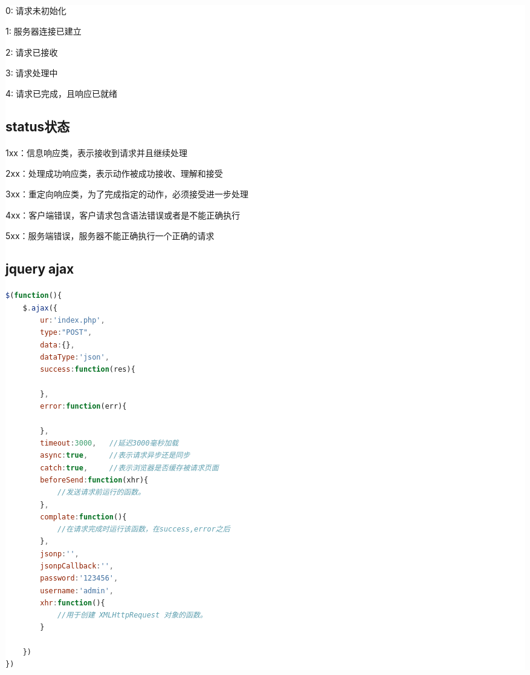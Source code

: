 0: 请求未初始化

1: 服务器连接已建立

2: 请求已接收

3: 请求处理中

4: 请求已完成，且响应已就绪

## status状态

1xx：信息响应类，表示接收到请求并且继续处理

2xx：处理成功响应类，表示动作被成功接收、理解和接受

3xx：重定向响应类，为了完成指定的动作，必须接受进一步处理

4xx：客户端错误，客户请求包含语法错误或者是不能正确执行

5xx：服务端错误，服务器不能正确执行一个正确的请求

## jquery ajax

```js
$(function(){
    $.ajax({
        ur:'index.php',
        type:"POST",
        data:{},
        dataType:'json',
        success:function(res){
            
        },
        error:function(err){
            
        },
        timeout:3000,   //延迟3000毫秒加载
        async:true,     //表示请求异步还是同步
        catch:true,     //表示浏览器是否缓存被请求页面
        beforeSend:function(xhr){
            //发送请求前运行的函数。
        },
        complate:function(){
            //在请求完成时运行该函数，在success,error之后  
        },
        jsonp:'',
        jsonpCallback:'',
        password:'123456',
        username:'admin',
        xhr:function(){
            //用于创建 XMLHttpRequest 对象的函数。
        }
        
    })
})
```
